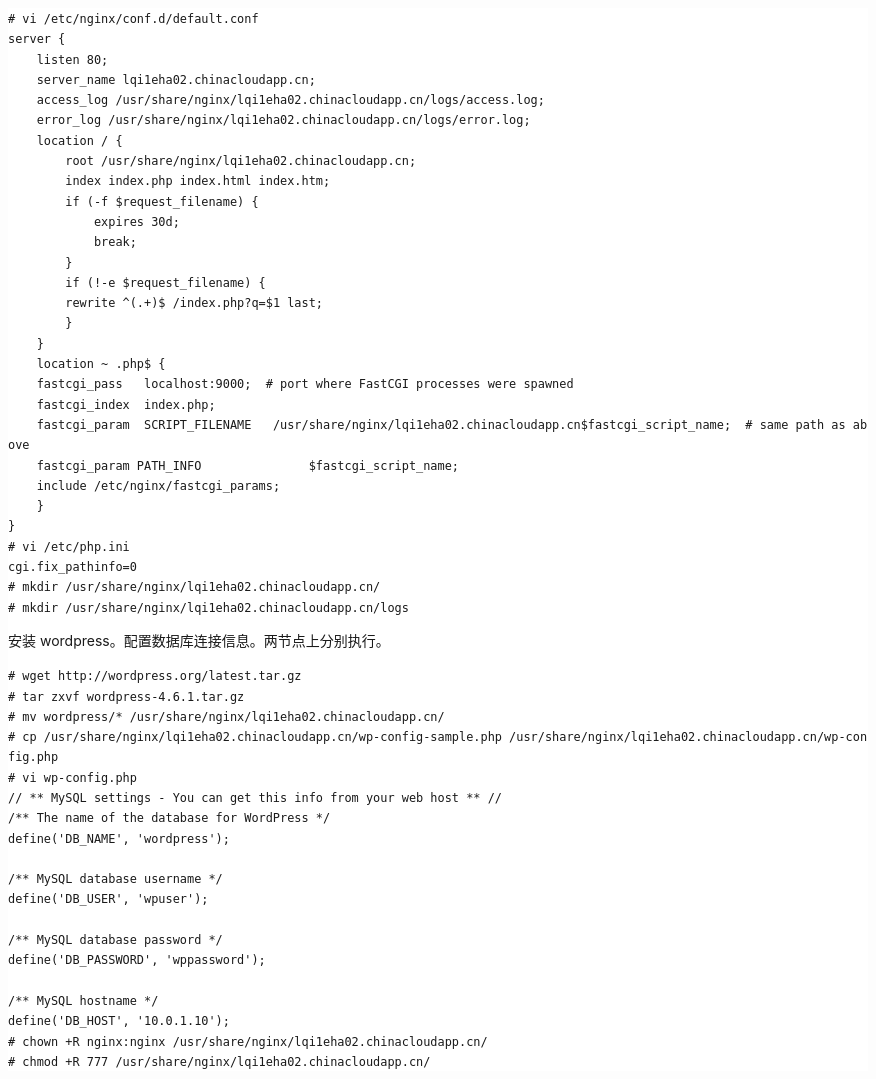```
# vi /etc/nginx/conf.d/default.conf
server {
    listen 80;
    server_name lqi1eha02.chinacloudapp.cn;
    access_log /usr/share/nginx/lqi1eha02.chinacloudapp.cn/logs/access.log;
    error_log /usr/share/nginx/lqi1eha02.chinacloudapp.cn/logs/error.log;
    location / {
        root /usr/share/nginx/lqi1eha02.chinacloudapp.cn;
        index index.php index.html index.htm;
        if (-f $request_filename) {
            expires 30d;
            break;
        }
        if (!-e $request_filename) {
        rewrite ^(.+)$ /index.php?q=$1 last;
        }
    }
    location ~ .php$ {
    fastcgi_pass   localhost:9000;  # port where FastCGI processes were spawned
    fastcgi_index  index.php;
    fastcgi_param  SCRIPT_FILENAME   /usr/share/nginx/lqi1eha02.chinacloudapp.cn$fastcgi_script_name;  # same path as above
    fastcgi_param PATH_INFO               $fastcgi_script_name;
    include /etc/nginx/fastcgi_params;
    }
}
# vi /etc/php.ini
cgi.fix_pathinfo=0
# mkdir /usr/share/nginx/lqi1eha02.chinacloudapp.cn/
# mkdir /usr/share/nginx/lqi1eha02.chinacloudapp.cn/logs
```

安装 wordpress。配置数据库连接信息。两节点上分别执行。

```
# wget http://wordpress.org/latest.tar.gz
# tar zxvf wordpress-4.6.1.tar.gz
# mv wordpress/* /usr/share/nginx/lqi1eha02.chinacloudapp.cn/
# cp /usr/share/nginx/lqi1eha02.chinacloudapp.cn/wp-config-sample.php /usr/share/nginx/lqi1eha02.chinacloudapp.cn/wp-config.php
# vi wp-config.php
// ** MySQL settings - You can get this info from your web host ** //
/** The name of the database for WordPress */
define('DB_NAME', 'wordpress');

/** MySQL database username */
define('DB_USER', 'wpuser');

/** MySQL database password */
define('DB_PASSWORD', 'wppassword');

/** MySQL hostname */
define('DB_HOST', '10.0.1.10');
# chown +R nginx:nginx /usr/share/nginx/lqi1eha02.chinacloudapp.cn/
# chmod +R 777 /usr/share/nginx/lqi1eha02.chinacloudapp.cn/
```
